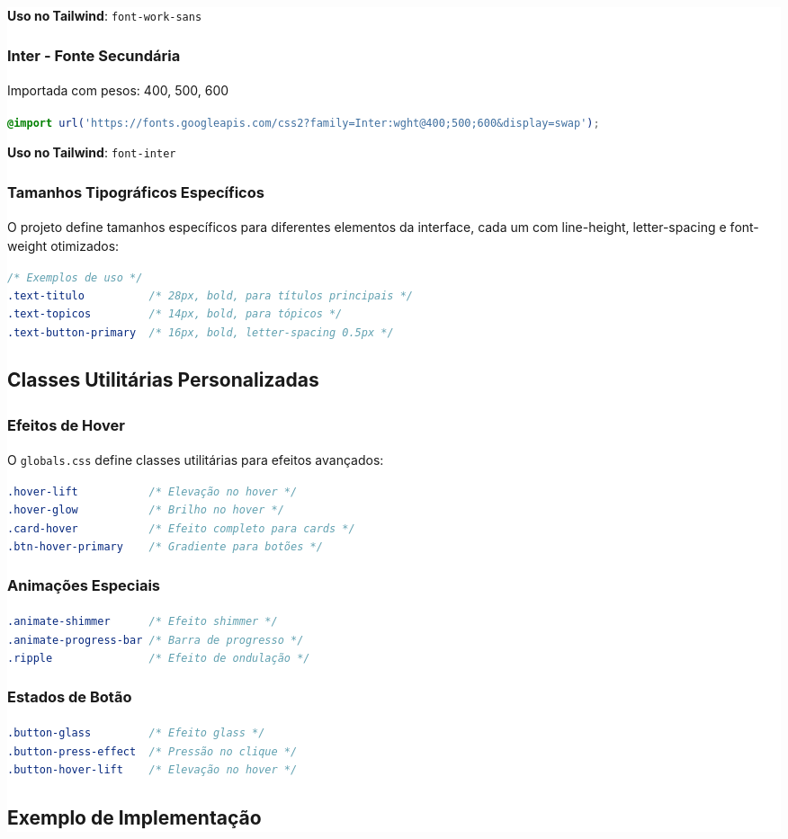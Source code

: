 **Uso no Tailwind**: `font-work-sans`

### **Inter** - Fonte Secundária

Importada com pesos: 400, 500, 600

```css
@import url('https://fonts.googleapis.com/css2?family=Inter:wght@400;500;600&display=swap');
```

**Uso no Tailwind**: `font-inter`

### Tamanhos Tipográficos Específicos

O projeto define tamanhos específicos para diferentes elementos da interface, cada um com line-height, letter-spacing e font-weight otimizados:

```css
/* Exemplos de uso */
.text-titulo          /* 28px, bold, para títulos principais */
.text-topicos         /* 14px, bold, para tópicos */
.text-button-primary  /* 16px, bold, letter-spacing 0.5px */
```

## Classes Utilitárias Personalizadas

### Efeitos de Hover

O `globals.css` define classes utilitárias para efeitos avançados:

```css
.hover-lift           /* Elevação no hover */
.hover-glow           /* Brilho no hover */
.card-hover           /* Efeito completo para cards */
.btn-hover-primary    /* Gradiente para botões */
```

### Animações Especiais

```css
.animate-shimmer      /* Efeito shimmer */
.animate-progress-bar /* Barra de progresso */
.ripple               /* Efeito de ondulação */
```

### Estados de Botão

```css
.button-glass         /* Efeito glass */
.button-press-effect  /* Pressão no clique */
.button-hover-lift    /* Elevação no hover */
```

## Exemplo de Implementação
